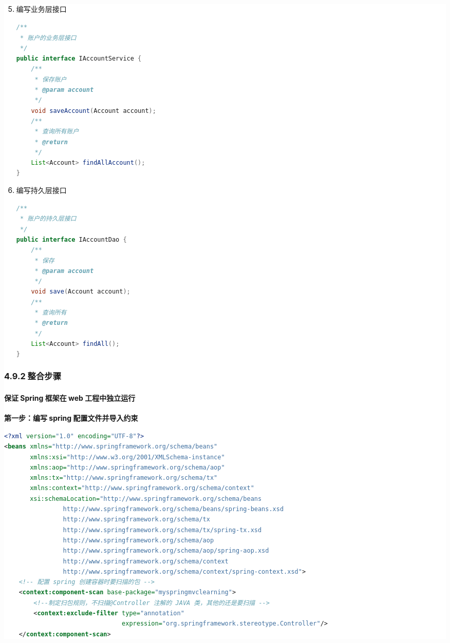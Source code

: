 5. 编写业务层接口

   ```java
   /**
    * 账户的业务层接口
    */
   public interface IAccountService {
       /**
        * 保存账户
        * @param account
        */
       void saveAccount(Account account);
       /**
        * 查询所有账户
        * @return
        */
       List<Account> findAllAccount();
   }
   ```

6. 编写持久层接口

   ```java
   /**
    * 账户的持久层接口
    */
   public interface IAccountDao {
       /**
        * 保存
        * @param account
        */
       void save(Account account);
       /**
        * 查询所有
        * @return
        */
       List<Account> findAll();
   }
   ```

### 4.9.2 整合步骤

#### 保证 Spring 框架在 web 工程中独立运行

**第一步：编写 spring 配置文件并导入约束**

```xml
<?xml version="1.0" encoding="UTF-8"?>
<beans xmlns="http://www.springframework.org/schema/beans"
       xmlns:xsi="http://www.w3.org/2001/XMLSchema-instance"
       xmlns:aop="http://www.springframework.org/schema/aop"
       xmlns:tx="http://www.springframework.org/schema/tx"
       xmlns:context="http://www.springframework.org/schema/context"
       xsi:schemaLocation="http://www.springframework.org/schema/beans 
                http://www.springframework.org/schema/beans/spring-beans.xsd
                http://www.springframework.org/schema/tx
                http://www.springframework.org/schema/tx/spring-tx.xsd
                http://www.springframework.org/schema/aop
                http://www.springframework.org/schema/aop/spring-aop.xsd
                http://www.springframework.org/schema/context
                http://www.springframework.org/schema/context/spring-context.xsd">
    <!-- 配置 spring 创建容器时要扫描的包 -->
    <context:component-scan base-package="myspringmvclearning">
        <!--制定扫包规则，不扫描@Controller 注解的 JAVA 类，其他的还是要扫描 -->
        <context:exclude-filter type="annotation"
                                expression="org.springframework.stereotype.Controller"/>
    </context:component-scan>
```